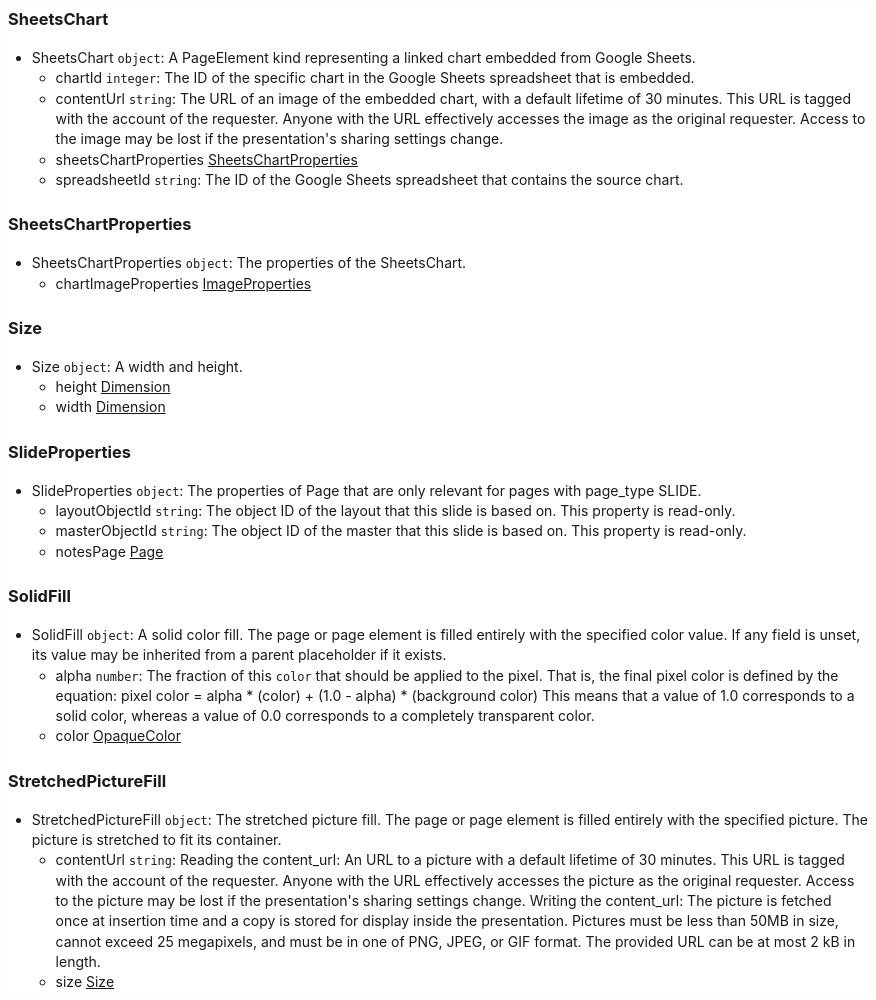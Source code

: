 ### SheetsChart
* SheetsChart `object`: A PageElement kind representing a linked chart embedded from Google Sheets.
  * chartId `integer`: The ID of the specific chart in the Google Sheets spreadsheet that is embedded.
  * contentUrl `string`: The URL of an image of the embedded chart, with a default lifetime of 30 minutes. This URL is tagged with the account of the requester. Anyone with the URL effectively accesses the image as the original requester. Access to the image may be lost if the presentation's sharing settings change.
  * sheetsChartProperties [SheetsChartProperties](#sheetschartproperties)
  * spreadsheetId `string`: The ID of the Google Sheets spreadsheet that contains the source chart.

### SheetsChartProperties
* SheetsChartProperties `object`: The properties of the SheetsChart.
  * chartImageProperties [ImageProperties](#imageproperties)

### Size
* Size `object`: A width and height.
  * height [Dimension](#dimension)
  * width [Dimension](#dimension)

### SlideProperties
* SlideProperties `object`: The properties of Page that are only relevant for pages with page_type SLIDE.
  * layoutObjectId `string`: The object ID of the layout that this slide is based on. This property is read-only.
  * masterObjectId `string`: The object ID of the master that this slide is based on. This property is read-only.
  * notesPage [Page](#page)

### SolidFill
* SolidFill `object`: A solid color fill. The page or page element is filled entirely with the specified color value. If any field is unset, its value may be inherited from a parent placeholder if it exists.
  * alpha `number`: The fraction of this `color` that should be applied to the pixel. That is, the final pixel color is defined by the equation: pixel color = alpha * (color) + (1.0 - alpha) * (background color) This means that a value of 1.0 corresponds to a solid color, whereas a value of 0.0 corresponds to a completely transparent color.
  * color [OpaqueColor](#opaquecolor)

### StretchedPictureFill
* StretchedPictureFill `object`: The stretched picture fill. The page or page element is filled entirely with the specified picture. The picture is stretched to fit its container.
  * contentUrl `string`: Reading the content_url: An URL to a picture with a default lifetime of 30 minutes. This URL is tagged with the account of the requester. Anyone with the URL effectively accesses the picture as the original requester. Access to the picture may be lost if the presentation's sharing settings change. Writing the content_url: The picture is fetched once at insertion time and a copy is stored for display inside the presentation. Pictures must be less than 50MB in size, cannot exceed 25 megapixels, and must be in one of PNG, JPEG, or GIF format. The provided URL can be at most 2 kB in length.
  * size [Size](#size)
